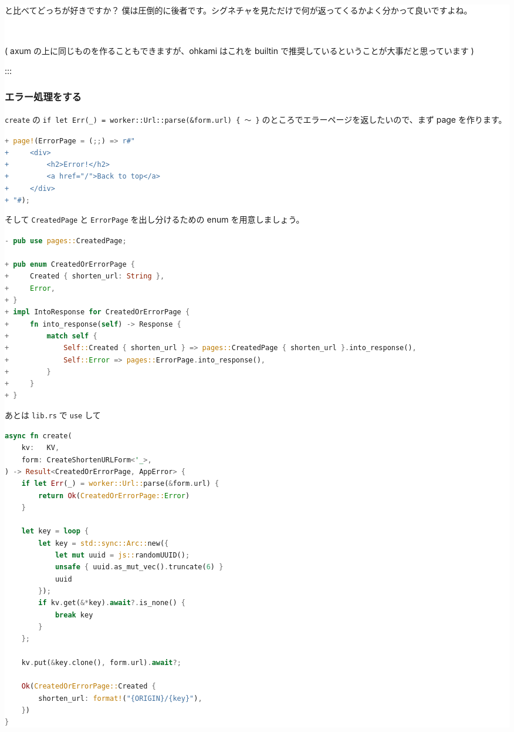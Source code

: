 と比べてどっちが好きですか？ 僕は圧倒的に後者です。シグネチャを見ただけで何が返ってくるかよく分かって良いですよね。

<br>

( axum の上に同じものを作ることもできますが、ohkami はこれを builtin で推奨しているということが大事だと思っています )

:::


### エラー処理をする

`create` の `if let Err(_) = worker::Url::parse(&form.url) { 〜 }` のところでエラーページを返したいので、まず page を作ります。

```diff:pages.rs
+ page!(ErrorPage = (;;) => r#"
+     <div>
+         <h2>Error!</h2>
+         <a href="/">Back to top</a>
+     </div>
+ "#);
```

そして `CreatedPage` と `ErrorPage` を出し分けるための enum を用意しましょう。

```diff:models.rs
- pub use pages::CreatedPage;

+ pub enum CreatedOrErrorPage {
+     Created { shorten_url: String },
+     Error,
+ }
+ impl IntoResponse for CreatedOrErrorPage {
+     fn into_response(self) -> Response {
+         match self {
+             Self::Created { shorten_url } => pages::CreatedPage { shorten_url }.into_response(),
+             Self::Error => pages::ErrorPage.into_response(),
+         }
+     }
+ }
```

あとは `lib.rs` で `use` して

```rust
async fn create(
    kv:   KV,
    form: CreateShortenURLForm<'_>,
) -> Result<CreatedOrErrorPage, AppError> {
    if let Err(_) = worker::Url::parse(&form.url) {
        return Ok(CreatedOrErrorPage::Error)
    }

    let key = loop {
        let key = std::sync::Arc::new({
            let mut uuid = js::randomUUID();
            unsafe { uuid.as_mut_vec().truncate(6) }
            uuid
        });
        if kv.get(&*key).await?.is_none() {
            break key
        }
    };

    kv.put(&key.clone(), form.url).await?;
    
    Ok(CreatedOrErrorPage::Created {
        shorten_url: format!("{ORIGIN}/{key}"),
    })
}
```